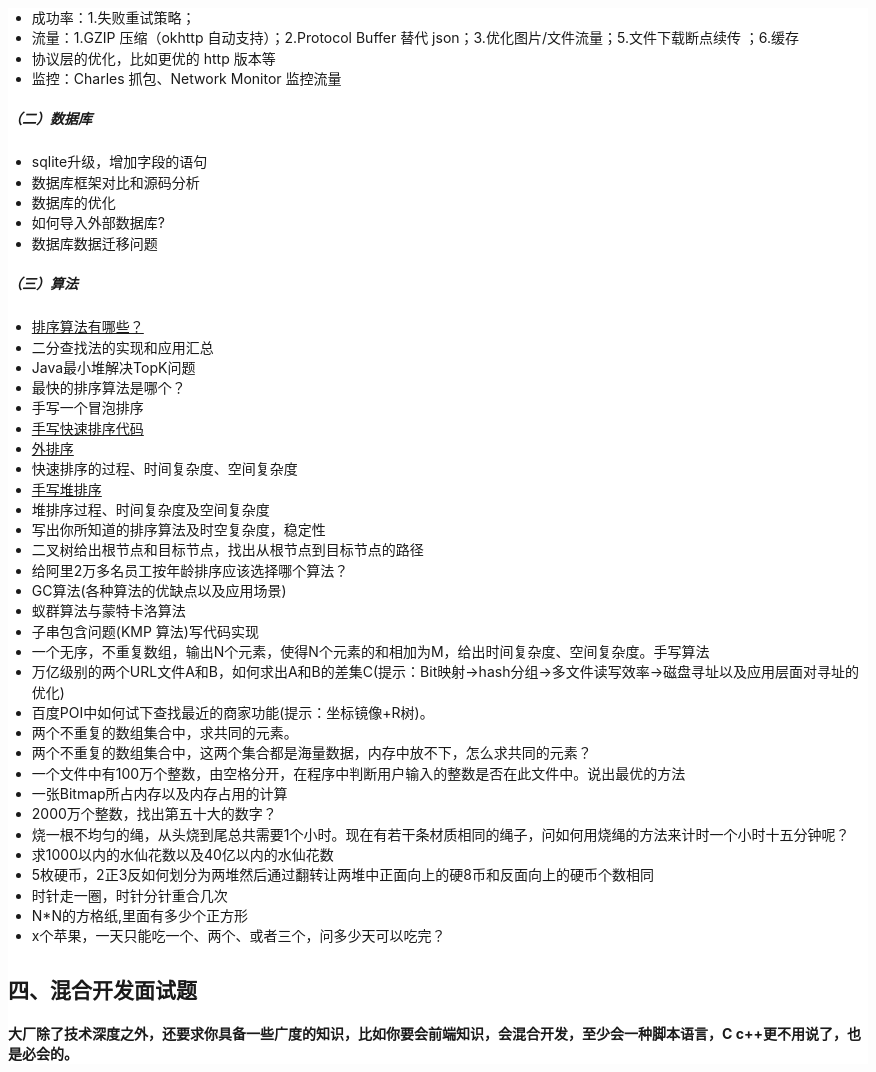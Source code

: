   - 成功率：1.失败重试策略；
  - 流量：1.GZIP 压缩（okhttp 自动支持）；2.Protocol Buffer 替代 json；3.优化图片/文件流量；5.文件下载断点续传 ；6.缓存
  - 协议层的优化，比如更优的 http 版本等
  - 监控：Charles 抓包、Network Monitor 监控流量

##### （二）数据库

- sqlite升级，增加字段的语句
- 数据库框架对比和源码分析
- 数据库的优化
- 如何导入外部数据库?
- 数据库数据迁移问题

##### （三）算法

- [排序算法有哪些？](https://blog.csdn.net/hanxiaoran906/article/details/81488232)
- 二分查找法的实现和应用汇总
- Java最小堆解决TopK问题
- 最快的排序算法是哪个？
- 手写一个冒泡排序
- [手写快速排序代码](https://baike.baidu.com/item/%E5%BF%AB%E9%80%9F%E6%8E%92%E5%BA%8F%E7%AE%97%E6%B3%95/369842?fromtitle=%E5%BF%AB%E9%80%9F%E6%8E%92%E5%BA%8F&fromid=2084344&fr=aladdin)
- [外排序](https://baike.baidu.com/item/%E5%A4%96%E9%83%A8%E6%8E%92%E5%BA%8F/10595890?fr=aladdin)
- 快速排序的过程、时间复杂度、空间复杂度
- [手写堆排序](https://baike.baidu.com/item/%E5%A0%86%E6%8E%92%E5%BA%8F/2840151?fr=aladdin#3_3)
- 堆排序过程、时间复杂度及空间复杂度
- 写出你所知道的排序算法及时空复杂度，稳定性
- 二叉树给出根节点和目标节点，找出从根节点到目标节点的路径
- 给阿里2万多名员工按年龄排序应该选择哪个算法？
- GC算法(各种算法的优缺点以及应用场景)
- 蚁群算法与蒙特卡洛算法
- 子串包含问题(KMP 算法)写代码实现
- 一个无序，不重复数组，输出N个元素，使得N个元素的和相加为M，给出时间复杂度、空间复杂度。手写算法
- 万亿级别的两个URL文件A和B，如何求出A和B的差集C(提示：Bit映射->hash分组->多文件读写效率->磁盘寻址以及应用层面对寻址的优化)
- 百度POI中如何试下查找最近的商家功能(提示：坐标镜像+R树)。
- 两个不重复的数组集合中，求共同的元素。
- 两个不重复的数组集合中，这两个集合都是海量数据，内存中放不下，怎么求共同的元素？
- 一个文件中有100万个整数，由空格分开，在程序中判断用户输入的整数是否在此文件中。说出最优的方法
- 一张Bitmap所占内存以及内存占用的计算
- 2000万个整数，找出第五十大的数字？
- 烧一根不均匀的绳，从头烧到尾总共需要1个小时。现在有若干条材质相同的绳子，问如何用烧绳的方法来计时一个小时十五分钟呢？
- 求1000以内的水仙花数以及40亿以内的水仙花数
- 5枚硬币，2正3反如何划分为两堆然后通过翻转让两堆中正面向上的硬8币和反面向上的硬币个数相同
- 时针走一圈，时针分针重合几次
- N*N的方格纸,里面有多少个正方形
- x个苹果，一天只能吃一个、两个、或者三个，问多少天可以吃完？



## 四、混合开发面试题

**大厂除了技术深度之外，还要求你具备一些广度的知识，比如你要会前端知识，会混合开发，至少会一种脚本语言，C c++更不用说了，也是必会的。**
